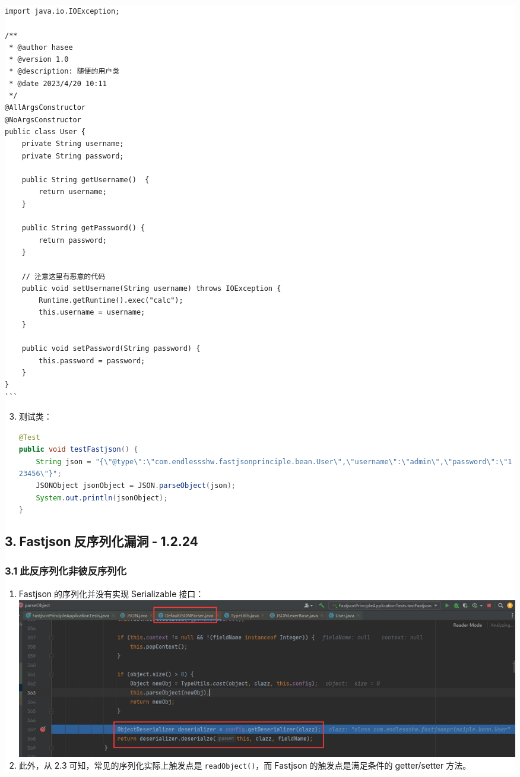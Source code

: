     import java.io.IOException;
    
    /**
     * @author hasee
     * @version 1.0
     * @description: 随便的用户类
     * @date 2023/4/20 10:11
     */
    @AllArgsConstructor
    @NoArgsConstructor
    public class User {
        private String username;
        private String password;
    
        public String getUsername()  {
            return username;
        }
    
        public String getPassword() {
            return password;
        }
    
        // 注意这里有恶意的代码
        public void setUsername(String username) throws IOException {
            Runtime.getRuntime().exec("calc");
            this.username = username;
        }
    
        public void setPassword(String password) {
            this.password = password;
        }
    }
    ```

3. 测试类：
    ```java
    @Test
    public void testFastjson() {
        String json = "{\"@type\":\"com.endlessshw.fastjsonprinciple.bean.User\",\"username\":\"admin\",\"password\":\"123456\"}";
        JSONObject jsonObject = JSON.parseObject(json);
        System.out.println(jsonObject);
    }
    ```

## 3. Fastjson 反序列化漏洞 - 1.2.24

### 3.1 此反序列化非彼反序列化

1. Fastjson 的序列化并没有实现 Serializable 接口：
    ![image-20230420141714192](Serialization-fastjson/image-20230420141714192.png)
2. 此外，从 2.3 可知，常见的序列化实际上触发点是 `readObject()`，而 Fastjson 的触发点是满足条件的 getter/setter 方法。